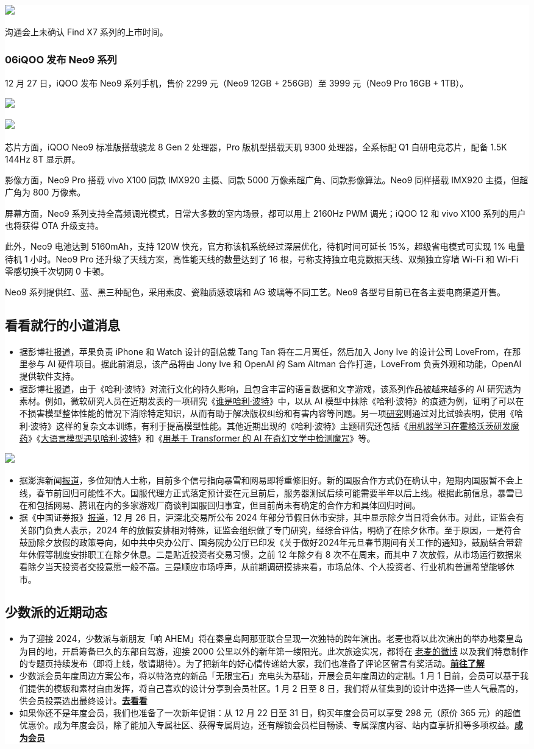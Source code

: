 ![](https://proxy-prod.omnivore-image-cache.app/0x0,s70d1XoQmhJXNx2yoz8fSxB55oWyZSJZVdLFgW_PzbZU/https://cdn.sspai.com/2023/12/27/391944bf5954c7421a05a66a4e1ac454.png)

沟通会上未确认 Find X7 系列的上市时间。

### 06iQOO 发布 Neo9 系列

12 月 27 日，iQOO 发布 Neo9 系列手机，售价 2299 元（Neo9 12GB + 256GB）至 3999 元（Neo9 Pro 16GB + 1TB）。

![](https://proxy-prod.omnivore-image-cache.app/0x0,sjiNe_N8qkvQgnR8Od5EDOaHUxpk48nqZpHUzhC0_P6I/https://cdn.sspai.com/2023/12/28/50a58eff261b2560d30ae18b58e4ec53.png)

![](https://proxy-prod.omnivore-image-cache.app/0x0,sOOJDDOZ91GdOQabW_4bvuPFiPfxxg0qMaCWWFkUxRio/https://cdn.sspai.com/2023/12/28/fb3015e8e50910ea8a70a9f437a238b8.png)

芯片方面，iQOO Neo9 标准版搭载骁龙 8 Gen 2 处理器，Pro 版机型搭载天玑 9300 处理器，全系标配 Q1 自研电竞芯片，配备 1.5K 144Hz 8T 显示屏。

影像方面，Neo9 Pro 搭载 vivo X100 同款 IMX920 主摄、同款 5000 万像素超广角、同款影像算法。Neo9 同样搭载 IMX920 主摄，但超广角为 800 万像素。

屏幕方面，Neo9 系列支持全高频调光模式，日常大多数的室内场景，都可以用上 2160Hz PWM 调光；iQOO 12 和 vivo X100 系列的用户也将获得 OTA 升级支持。

此外，Neo9 电池达到 5160mAh，支持 120W 快充，官方称该机系统经过深层优化，待机时间可延长 15%，超级省电模式可实现 1% 电量待机 1 小时。Neo9 Pro 还升级了天线方案，高性能天线的数量达到了 16 根，号称支持独立电竞数据天线、双频独立穿墙 Wi-Fi 和 Wi-Fi 零感切换千次切网 0 卡顿。

Neo9 系列提供红、蓝、黑三种配色，采用素皮、瓷釉质感玻璃和 AG 玻璃等不同工艺。Neo9 各型号目前已在各主要电商渠道开售。

## 看看就行的小道消息

* 据彭博社[报道](https://sspai.com/link?target=https%3A%2F%2Fwww.bloomberg.com%2Fnews%2Farticles%2F2023-12-26%2Fapple-iphone-design-head-tang-tan-to-work-with-jony-ive-sam-altman-on-ai-tech)，苹果负责 iPhone 和 Watch 设计的副总裁 Tang Tan 将在二月离任，然后加入 Jony Ive 的设计公司 LoveFrom，在那里参与 AI 硬件项目。据此前消息，该产品将由 Jony Ive 和 OpenAI 的 Sam Altman 合作打造，LoveFrom 负责外观和功能，OpenAI 提供软件支持。
* 据彭博社[报道](https://sspai.com/link?target=https%3A%2F%2Fwww.bloomberg.com%2Fnews%2Farticles%2F2023-12-26%2Fresearchers-have-a-magic-tool-to-understand-ai-harry-potter)，由于《哈利·波特》对流行文化的持久影响，且包含丰富的语言数据和文字游戏，该系列作品被越来越多的 AI 研究选为素材。例如，微软研究人员在近期发表的一项研究《[谁是哈利·波特](https://sspai.com/link?target=https%3A%2F%2Farxiv.org%2Fabs%2F2310.02238)》中，以从 AI 模型中抹除《哈利·波特》的痕迹为例，证明了可以在不损害模型整体性能的情况下消除特定知识，从而有助于解决版权纠纷和有害内容等问题。另一项[研究](https://sspai.com/link?target=https%3A%2F%2Farxiv.org%2Fpdf%2F2308.04430)则通过对比试验表明，使用《哈利·波特》这样的复杂文本训练，有利于提高模型性能。其他近期出现的《哈利·波特》主题研究还包括《[用机器学习在霍格沃茨研发魔药](https://sspai.com/link?target=https%3A%2F%2Farxiv.org%2Fabs%2F2307.00036)》《[大语言模型遇见哈利·波特](https://sspai.com/link?target=https%3A%2F%2Farxiv.org%2Fabs%2F2211.06869)》和《[用基于 Transformer 的 AI 在奇幻文学中检测魔咒](https://sspai.com/link?target=https%3A%2F%2Farxiv.org%2Fabs%2F2308.03660)》等。

![](https://proxy-prod.omnivore-image-cache.app/0x0,sr2G4xcmysgcMfK2hWmZlKLNPKU-_DiApYlzBhbjhYNM/https://cdn.sspai.com/2023/12/27/6637eef7b7959e7d654acba9afa76a54.png)

* 据澎湃新闻[报道](https://sspai.com/link?target=https%3A%2F%2Fwww.thepaper.cn%2FnewsDetail%5Fforward%5F25795917)，多位知情人士称，目前多个信号指向暴雪和网易即将重修旧好。新的国服合作方式仍在确认中，短期内国服暂不会上线，春节前回归可能性不大。国服代理方正式落定预计要在元旦前后，服务器测试后续可能需要半年以后上线。根据此前信息，暴雪已在和包括网易、腾讯在内的多家游戏厂商谈判国服回归事宜，但目前尚未有确定的合作方和具体回归时间。
* 据《中国证券报》[报道](https://sspai.com/link?target=https%3A%2F%2Fcs.com.cn%2Fxwzx%2Fhg%2F202312%2Ft20231227%5F6382235.html)，12 月 26 日，沪深北交易所公布 2024 年部分节假日休市安排，其中显示除夕当日将会休市。对此，证监会有关部门负责人表示，2024 年的放假安排相对特殊，证监会组织做了专门研究，经综合评估，明确了在除夕休市。至于原因，一是符合鼓励除夕放假的政策导向，如中共中央办公厅、国务院办公厅已印发《关于做好2024年元旦春节期间有关工作的通知》，鼓励结合带薪年休假等制度安排职工在除夕休息。二是贴近投资者交易习惯，之前 12 年除夕有 8 次不在周末，而其中 7 次放假，从市场运行数据来看除夕当天投资者交投意愿一般不高。三是顺应市场呼声，从前期调研摸排来看，市场总体、个人投资者、行业机构普遍希望能够休市。

## 少数派的近期动态

* 为了迎接 2024，少数派与新朋友「响 AHEM」将在秦皇岛阿那亚联合呈现一次独特的跨年演出。老麦也将以此次演出的举办地秦皇岛为目的地，开启筹备已久的东部自驾游，迎接 2000 公里以外的新年第一缕阳光。此次旅途实况，都将在 [老麦的微博](https://weibo.com/u/1611435224) 以及我们特意制作的专题页持续发布（即将上线，敬请期待）。为了把新年的好心情传递给大家，我们也准备了评论区留言有奖活动。[**前往了解**](https://sspai.com/post/85328)
* 少数派会员年度周边方案公布，将以特洛克的新品「无限宝石」充电头为基础，开展会员年度周边的定制。1 月 1 日前，会员可以基于我们提供的模板和素材自由发挥，将自己喜欢的设计分享到会员社区。1 月 2 日至 8 日，我们将从征集到的设计中选择一些人气最高的，供会员投票选出最终设计。[**去看看**](https://sspai.com/prime/story/member-merch-design-2023)
* 如果你还不是年度会员，我们也准备了一次新年促销：从 12 月 22 日至 31 日，购买年度会员可以享受 298 元（原价 365 元）的超值优惠价。成为年度会员，除了能加入专属社区、获得专属周边，还有解锁会员栏目畅读、专属深度内容、站内直享折扣等多项权益。[**成为会员**](https://sspai.com/prime/explore)
